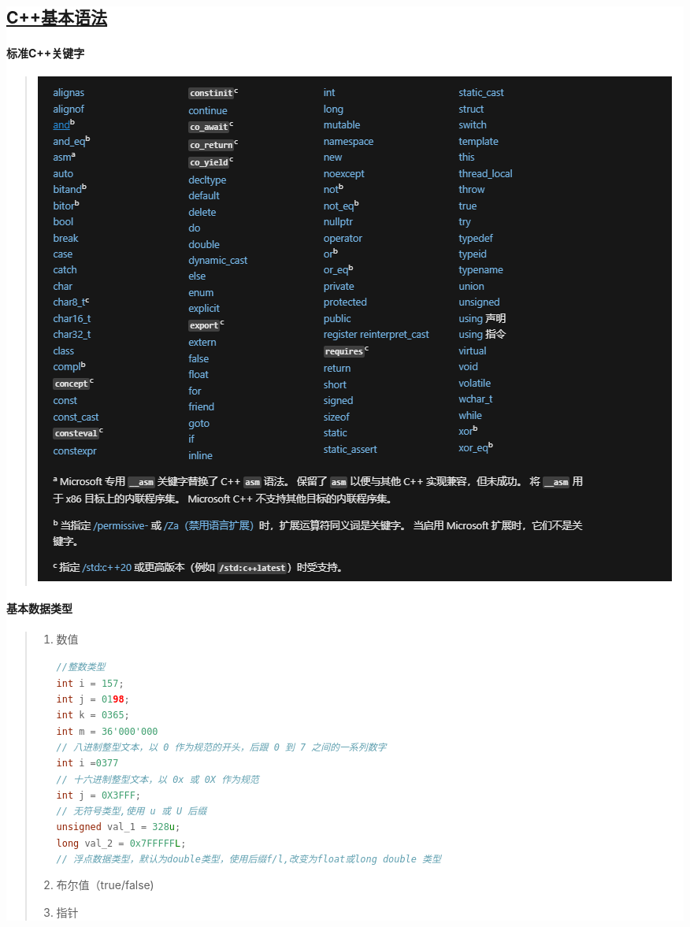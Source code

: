 ## [C++基本语法](https://learn.microsoft.com/zh-cn/cpp/cpp/user-defined-literals-cpp?view=msvc-170)

#### **标准C++关键字**

> <img src="image-20230519161452832.png" alt="image-20230519161452832"  />

#### **基本数据类型**

> 1. 数值
>
>    ~~~C++
>    //整数类型
>    int i = 157;       
>    int j = 0198;       
>    int k = 0365;       
>    int m = 36'000'000
>    // 八进制整型文本，以 0 作为规范的开头，后跟 0 到 7 之间的一系列数字
>    int i =0377
>    // 十六进制整型文本，以 0x 或 0X 作为规范
>    int j = 0X3FFF;
>    // 无符号类型,使用 u 或 U 后缀
>    unsigned val_1 = 328u;                 
>    long val_2 = 0x7FFFFFL;  
>    // 浮点数据类型，默认为double类型，使用后缀f/l,改变为float或long double 类型
>    ~~~
>
> 2. 布尔值（true/false)
>
> 3. 指针
>